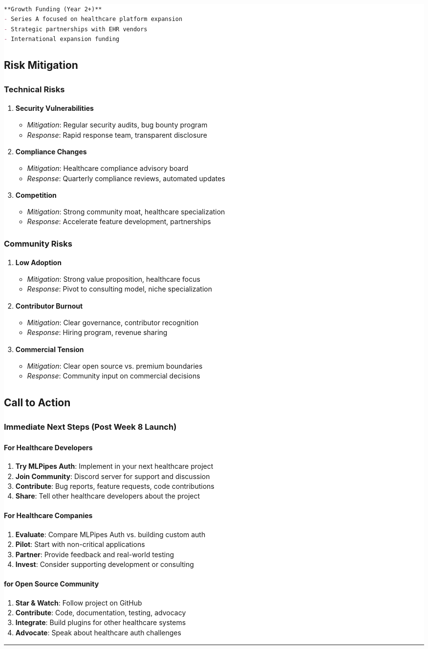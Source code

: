 ```markdown
**Growth Funding (Year 2+)**
- Series A focused on healthcare platform expansion
- Strategic partnerships with EHR vendors
- International expansion funding
```

## Risk Mitigation

### Technical Risks
1. **Security Vulnerabilities**
   - *Mitigation*: Regular security audits, bug bounty program
   - *Response*: Rapid response team, transparent disclosure

2. **Compliance Changes**
   - *Mitigation*: Healthcare compliance advisory board
   - *Response*: Quarterly compliance reviews, automated updates

3. **Competition**
   - *Mitigation*: Strong community moat, healthcare specialization
   - *Response*: Accelerate feature development, partnerships

### Community Risks
1. **Low Adoption**
   - *Mitigation*: Strong value proposition, healthcare focus
   - *Response*: Pivot to consulting model, niche specialization

2. **Contributor Burnout**
   - *Mitigation*: Clear governance, contributor recognition
   - *Response*: Hiring program, revenue sharing

3. **Commercial Tension**
   - *Mitigation*: Clear open source vs. premium boundaries
   - *Response*: Community input on commercial decisions

## Call to Action

### Immediate Next Steps (Post Week 8 Launch)

#### For Healthcare Developers
1. **Try MLPipes Auth**: Implement in your next healthcare project
2. **Join Community**: Discord server for support and discussion
3. **Contribute**: Bug reports, feature requests, code contributions
4. **Share**: Tell other healthcare developers about the project

#### For Healthcare Companies
1. **Evaluate**: Compare MLPipes Auth vs. building custom auth
2. **Pilot**: Start with non-critical applications
3. **Partner**: Provide feedback and real-world testing
4. **Invest**: Consider supporting development or consulting

#### for Open Source Community
1. **Star & Watch**: Follow project on GitHub
2. **Contribute**: Code, documentation, testing, advocacy
3. **Integrate**: Build plugins for other healthcare systems
4. **Advocate**: Speak about healthcare auth challenges

---